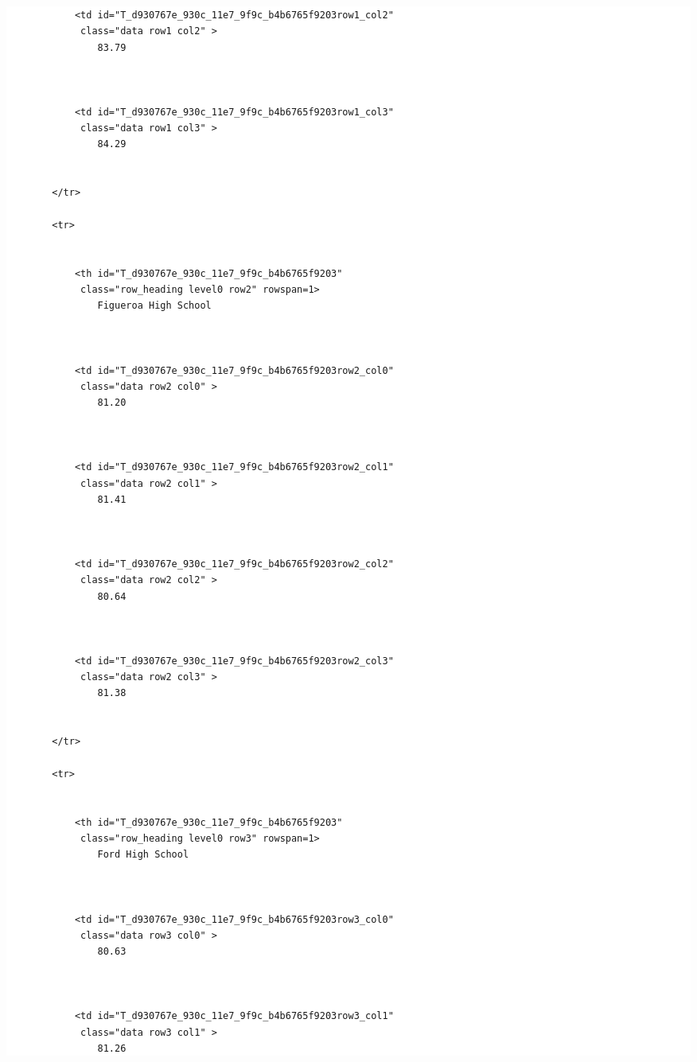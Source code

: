                 <td id="T_d930767e_930c_11e7_9f9c_b4b6765f9203row1_col2"
                 class="data row1 col2" >
                    83.79
                
                
                
                <td id="T_d930767e_930c_11e7_9f9c_b4b6765f9203row1_col3"
                 class="data row1 col3" >
                    84.29
                
                
            </tr>
            
            <tr>
                
                
                <th id="T_d930767e_930c_11e7_9f9c_b4b6765f9203"
                 class="row_heading level0 row2" rowspan=1>
                    Figueroa High School
                
                
                
                <td id="T_d930767e_930c_11e7_9f9c_b4b6765f9203row2_col0"
                 class="data row2 col0" >
                    81.20
                
                
                
                <td id="T_d930767e_930c_11e7_9f9c_b4b6765f9203row2_col1"
                 class="data row2 col1" >
                    81.41
                
                
                
                <td id="T_d930767e_930c_11e7_9f9c_b4b6765f9203row2_col2"
                 class="data row2 col2" >
                    80.64
                
                
                
                <td id="T_d930767e_930c_11e7_9f9c_b4b6765f9203row2_col3"
                 class="data row2 col3" >
                    81.38
                
                
            </tr>
            
            <tr>
                
                
                <th id="T_d930767e_930c_11e7_9f9c_b4b6765f9203"
                 class="row_heading level0 row3" rowspan=1>
                    Ford High School
                
                
                
                <td id="T_d930767e_930c_11e7_9f9c_b4b6765f9203row3_col0"
                 class="data row3 col0" >
                    80.63
                
                
                
                <td id="T_d930767e_930c_11e7_9f9c_b4b6765f9203row3_col1"
                 class="data row3 col1" >
                    81.26
                